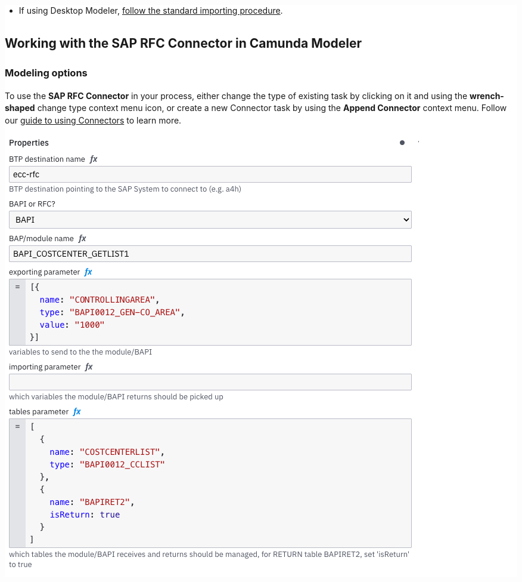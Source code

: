 - If using Desktop Modeler, [follow the standard importing procedure](/components/modeler/desktop-modeler/element-templates/configuring-templates.md).

## Working with the SAP RFC Connector in Camunda Modeler

### Modeling options

To use the **SAP RFC Connector** in your process, either change the type of existing task by clicking on it and using the **wrench-shaped** change type context menu icon, or create a new Connector task by using the **Append Connector** context menu. Follow our [guide to using Connectors](/components/connectors/use-connectors/index.md) to learn more.

![sap-rfc-connector-task-in-model](./img/sap-rfc-connector-element-template.png)
